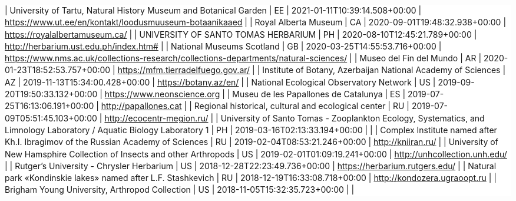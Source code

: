 | University of Tartu, Natural History Museum and Botanical Garden                                                      | EE      | 2021-01-11T10:39:14.508+00:00 | <https://www.ut.ee/en/kontakt/loodusmuuseum-botaanikaaed>                                                                                         |
| Royal Alberta Museum                                                                                                  | CA      | 2020-09-01T19:48:32.938+00:00 | <https://royalalbertamuseum.ca/>                                                                                                                  |
| UNIVERSITY OF SANTO TOMAS HERBARIUM                                                                                   | PH      | 2020-08-10T12:45:21.789+00:00 | <http://herbarium.ust.edu.ph/index.htm#>                                                                                                          |
| National Museums Scotland                                                                                             | GB      | 2020-03-25T14:55:53.716+00:00 | <https://www.nms.ac.uk/collections-research/collections-departments/natural-sciences/>                                                            |
| Museo del Fin del Mundo                                                                                               | AR      | 2020-01-23T18:52:53.757+00:00 | <https://mfm.tierradelfuego.gov.ar/>                                                                                                              |
| Institute of Botany, Azerbaijan National Academy of Sciences                                                          | AZ      | 2019-11-13T15:34:00.428+00:00 | <https://botany.az/en/>                                                                                                                           |
| National Ecological Observatory Network                                                                               | US      | 2019-09-20T19:50:33.132+00:00 | <https://www.neonscience.org>                                                                                                                     |
| Museu de les Papallones de Catalunya                                                                                  | ES      | 2019-07-25T16:13:06.191+00:00 | <http://papallones.cat>                                                                                                                           |
| Regional historical, cultural and ecological center                                                                   | RU      | 2019-07-09T05:51:45.103+00:00 | <http://ecocentr-megion.ru/>                                                                                                                      |
| University of Santo Tomas - Zooplankton Ecology, Systematics, and Limnology Laboratory / Aquatic Biology Laboratory 1 | PH      | 2019-03-16T02:13:33.194+00:00 |                                                                                                                                                   |
| Complex Institute named after Kh.I. Ibragimov of the Russian Academy of Sciences                                      | RU      | 2019-02-04T08:53:21.246+00:00 | <http://kniiran.ru/>                                                                                                                              |
| University of New Hamsphire Collection of Insects and other Arthropods                                                | US      | 2019-02-01T01:09:19.241+00:00 | <http://unhcollection.unh.edu/>                                                                                                                   |
| Rutger’s University - Chrysler Herbarium                                                                              | US      | 2018-12-28T22:23:49.736+00:00 | <https://herbarium.rutgers.edu/>                                                                                                                  |
| Natural park «Kondinskie lakes» named after L.F. Stashkevich                                                          | RU      | 2018-12-19T16:33:08.718+00:00 | <http://kondozera.ugraoopt.ru>                                                                                                                    |
| Brigham Young University, Arthropod Collection                                                                        | US      | 2018-11-05T15:32:35.723+00:00 |                                                                                                                                                   |

